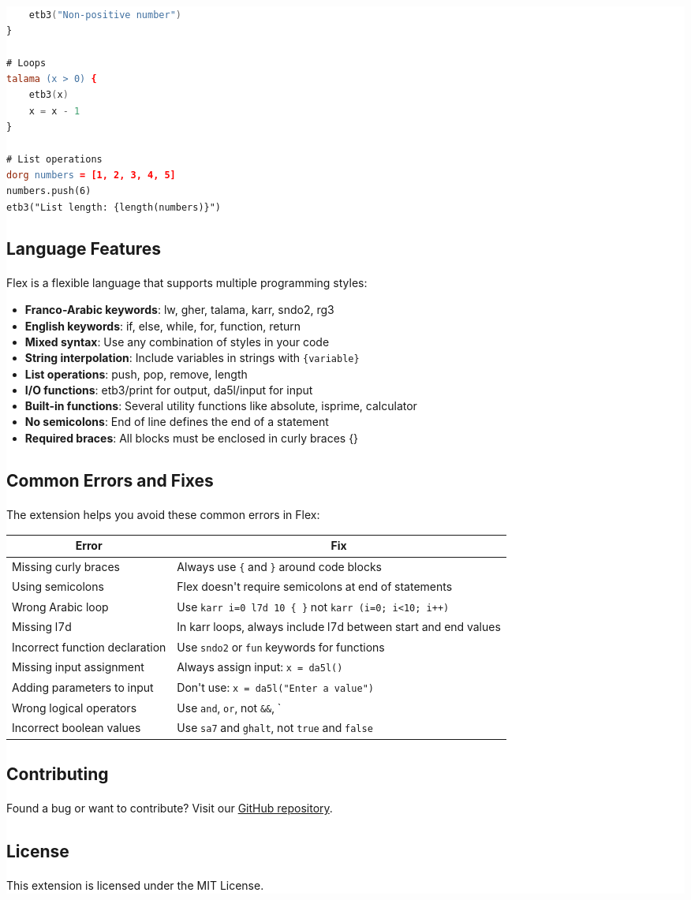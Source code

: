 ```flex
    etb3("Non-positive number")
}

# Loops
talama (x > 0) {
    etb3(x)
    x = x - 1
}

# List operations
dorg numbers = [1, 2, 3, 4, 5]
numbers.push(6)
etb3("List length: {length(numbers)}")
```

## Language Features

Flex is a flexible language that supports multiple programming styles:

- **Franco-Arabic keywords**: lw, gher, talama, karr, sndo2, rg3
- **English keywords**: if, else, while, for, function, return
- **Mixed syntax**: Use any combination of styles in your code
- **String interpolation**: Include variables in strings with `{variable}`
- **List operations**: push, pop, remove, length
- **I/O functions**: etb3/print for output, da5l/input for input
- **Built-in functions**: Several utility functions like absolute, isprime, calculator
- **No semicolons**: End of line defines the end of a statement
- **Required braces**: All blocks must be enclosed in curly braces {}

## Common Errors and Fixes

The extension helps you avoid these common errors in Flex:

| Error | Fix |
|-------|-----|
| Missing curly braces | Always use `{` and `}` around code blocks |
| Using semicolons | Flex doesn't require semicolons at end of statements |
| Wrong Arabic loop | Use `karr i=0 l7d 10 { }` not `karr (i=0; i<10; i++)` |
| Missing l7d | In karr loops, always include l7d between start and end values |
| Incorrect function declaration | Use `sndo2` or `fun` keywords for functions |
| Missing input assignment | Always assign input: `x = da5l()` |
| Adding parameters to input | Don't use: `x = da5l("Enter a value")` |
| Wrong logical operators | Use `and`, `or`, not `&&`, `||` |
| Incorrect boolean values | Use `sa7` and `ghalt`, not `true` and `false` |

## Contributing

Found a bug or want to contribute? Visit our [GitHub repository](https://github.com/Flex-Language/vscode_extension/issues).

## License

This extension is licensed under the MIT License. 